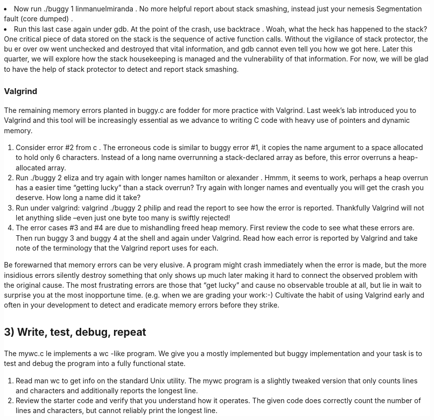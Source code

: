  <li>Now run ./buggy 1 linmanuelmiranda . No more helpful report about stack smashing, instead just your nemesis Segmentation fault (core dumped) .</li>

 <li>Run this last case again under gdb. At the point of the crash, use backtrace . Woah, what the heck has happened to the stack? One critical piece of data stored on the stack is the sequence of active function calls. Without the vigilance of stack protector, the bu er over ow went unchecked and destroyed that vital information, and gdb cannot even tell you how we got here. Later this quarter, we will explore how the stack housekeeping is managed and the vulnerability of that information. For now, we will be glad to have the help of stack protector to detect and report stack smashing.</li>

</ol>

<h3>Valgrind</h3>

The remaining memory errors planted in buggy.c are fodder for more practice with Valgrind. Last week’s lab introduced you to Valgrind and this tool will be increasingly essential as we advance to writing C code with heavy use of pointers and dynamic memory.

<ol>

 <li>Consider error #2 from c . The erroneous code is similar to buggy error #1, it copies the name argument to a space allocated to hold only 6 characters. Instead of a long name overrunning a stack-declared array as before, this error overruns a heap-allocated array.</li>

 <li>Run ./buggy 2 eliza and try again with longer names hamilton or alexander . Hmmm, it seems to work, perhaps a heap overrun has a easier time “getting lucky” than a stack overrun? Try again with longer names and eventually you will get the crash you deserve. How long a name did it take?</li>

 <li>Run under valgrind: valgrind ./buggy 2 philip and read the report to see how the error is reported. Thankfully Valgrind will not let anything slide –even just one byte too many is swiftly rejected!</li>

 <li>The error cases #3 and #4 are due to mishandling freed heap memory. First review the code to see what these errors are. Then run buggy 3 and buggy 4 at the shell and again under Valgrind. Read how each error is reported by Valgrind and take note of the terminology that the Valgrind report uses for each.</li>

</ol>

Be forewarned that memory errors can be very elusive. A program might crash immediately when the error is made, but the more insidious errors silently destroy something that only shows up much later making it hard to connect the observed problem with the original cause. The most frustrating errors are those that “get lucky” and cause no observable trouble at all, but lie in wait to surprise you at the most inopportune time. (e.g. when we are grading your work:-) Cultivate the habit of using Valgrind early and often in your development to detect and eradicate memory errors before they strike.

<h2>3) Write, test, debug, repeat</h2>

The mywc.c le implements a wc -like program. We give you a mostly implemented but buggy implementation and your task is to test and debug the program into a fully functional state.

<ol>

 <li>Read man wc to get info on the standard Unix utility. The mywc program is a slightly tweaked version that only counts lines and characters and additionally reports the longest line.</li>

 <li>Review the starter code and verify that you understand how it operates. The given code does correctly count the number of lines and characters, but cannot reliably print the longest line.</li>

